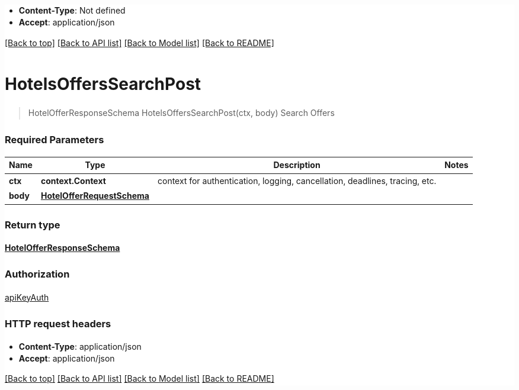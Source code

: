  - **Content-Type**: Not defined
 - **Accept**: application/json

[[Back to top]](#) [[Back to API list]](../README.md#documentation-for-api-endpoints) [[Back to Model list]](../README.md#documentation-for-models) [[Back to README]](../README.md)

# **HotelsOffersSearchPost**
> HotelOfferResponseSchema HotelsOffersSearchPost(ctx, body)
Search Offers

### Required Parameters

Name | Type | Description  | Notes
------------- | ------------- | ------------- | -------------
 **ctx** | **context.Context** | context for authentication, logging, cancellation, deadlines, tracing, etc.
  **body** | [**HotelOfferRequestSchema**](HotelOfferRequestSchema.md)|  | 

### Return type

[**HotelOfferResponseSchema**](HotelOfferResponseSchema.md)

### Authorization

[apiKeyAuth](../README.md#apiKeyAuth)

### HTTP request headers

 - **Content-Type**: application/json
 - **Accept**: application/json

[[Back to top]](#) [[Back to API list]](../README.md#documentation-for-api-endpoints) [[Back to Model list]](../README.md#documentation-for-models) [[Back to README]](../README.md)


